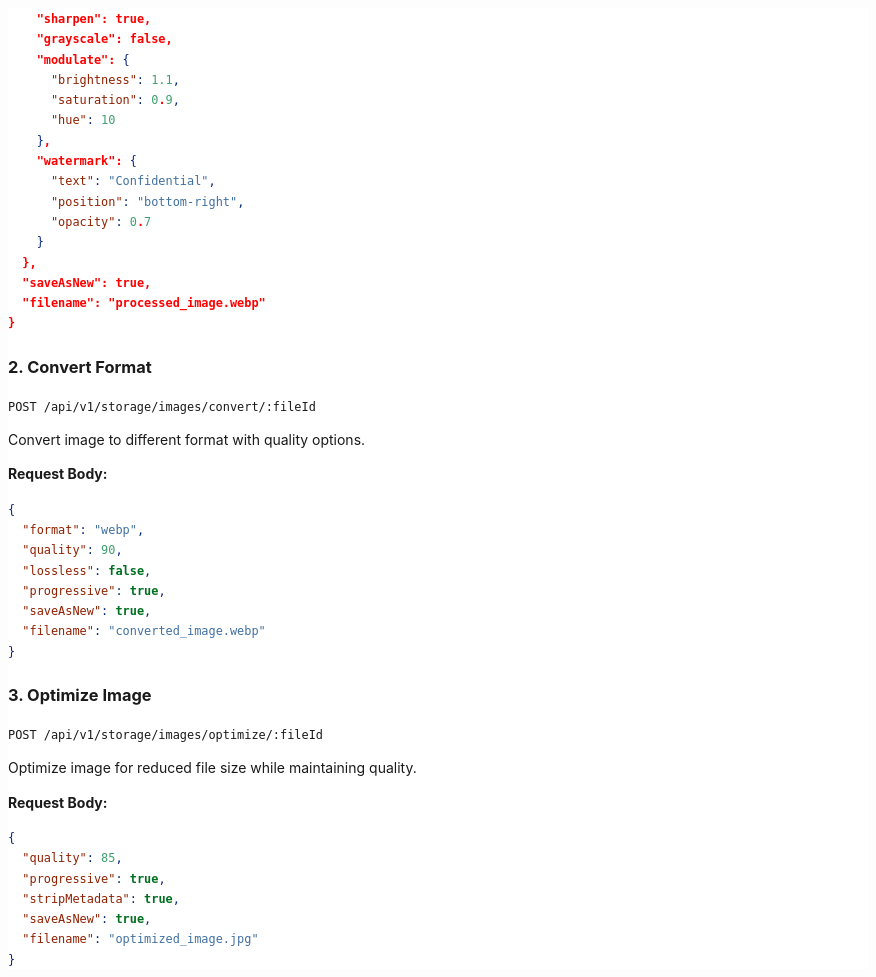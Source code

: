 ```json
    "sharpen": true,
    "grayscale": false,
    "modulate": {
      "brightness": 1.1,
      "saturation": 0.9,
      "hue": 10
    },
    "watermark": {
      "text": "Confidential",
      "position": "bottom-right",
      "opacity": 0.7
    }
  },
  "saveAsNew": true,
  "filename": "processed_image.webp"
}
```

### 2. Convert Format
```
POST /api/v1/storage/images/convert/:fileId
```

Convert image to different format with quality options.

**Request Body:**
```json
{
  "format": "webp",
  "quality": 90,
  "lossless": false,
  "progressive": true,
  "saveAsNew": true,
  "filename": "converted_image.webp"
}
```

### 3. Optimize Image
```
POST /api/v1/storage/images/optimize/:fileId
```

Optimize image for reduced file size while maintaining quality.

**Request Body:**
```json
{
  "quality": 85,
  "progressive": true,
  "stripMetadata": true,
  "saveAsNew": true,
  "filename": "optimized_image.jpg"
}
```
